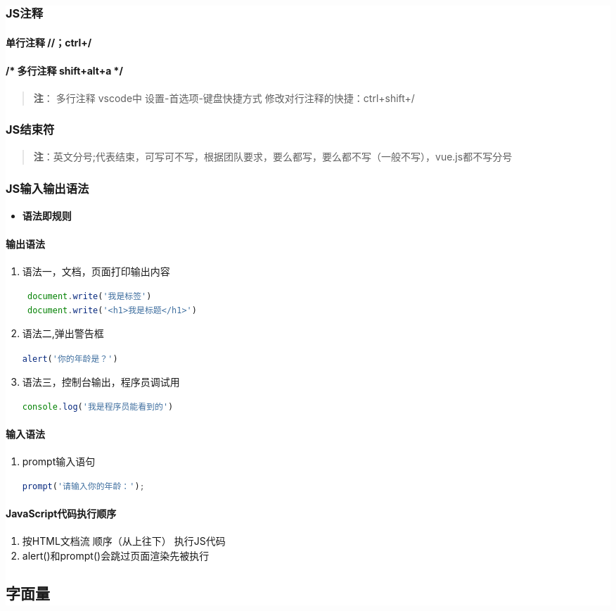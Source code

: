 

### JS注释

#### 单行注释 //；ctrl+/

####  /* 多行注释 shift+alt+a */

> **注**： 多行注释 vscode中 设置-首选项-键盘快捷方式 修改对行注释的快捷：ctrl+shift+/



### JS结束符

> **注**：英文分号;代表结束，可写可不写，根据团队要求，要么都写，要么都不写（一般不写），vue.js都不写分号

### JS输入输出语法

* **语法即规则**

#### 输出语法

1. 语法一，文档，页面打印输出内容

   ```javascript
    document.write('我是标签')
    document.write('<h1>我是标题</h1>')
   ```

2. 语法二,弹出警告框

   ```javascript
   alert('你的年龄是？')
   ```

3. 语法三，控制台输出，程序员调试用

   ```javascript
   console.log('我是程序员能看到的')
   ```
   
   

#### 输入语法

1. prompt输入语句

   ```javascript
   prompt('请输入你的年龄：');
   ```
   
   

#### JavaScript代码执行顺序

1. 按HTML文档流 顺序（从上往下） 执行JS代码
2. alert()和prompt()会跳过页面渲染先被执行 





## 字面量
